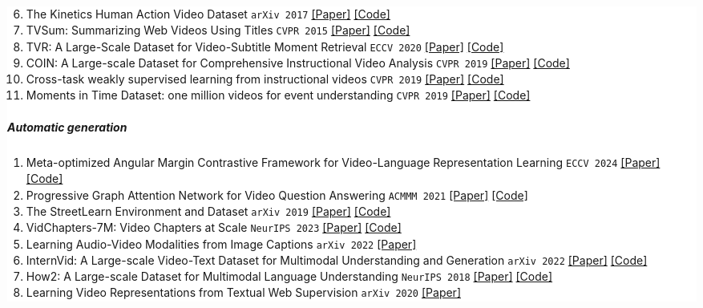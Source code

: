 6. The Kinetics Human Action Video Dataset `arXiv 2017` [[Paper]](https://arxiv.org/abs/1705.06950) [[Code]](https://github.com/cvdfoundation/kinetics-dataset)
7. TVSum: Summarizing Web Videos Using Titles `CVPR 2015` [[Paper]](https://ieeexplore.ieee.org/document/7299154) [[Code]](https://people.csail.mit.edu/yalesong/tvsum/)
8. TVR: A Large-Scale Dataset for Video-Subtitle Moment Retrieval `ECCV 2020` [[Paper]](https://arxiv.org/abs/2001.09099) [[Code]](https://github.com/jayleicn/TVRetrieval)
9. COIN: A Large-scale Dataset for Comprehensive Instructional Video Analysis `CVPR 2019` [[Paper]](https://arxiv.org/abs/1903.02874) [[Code]](https://coin-dataset.github.io/)
10. Cross-task weakly supervised learning from instructional videos `CVPR 2019` [[Paper]](https://arxiv.org/abs/1903.08225) [[Code]](https://github.com/DmZhukov/CrossTask)
11. Moments in Time Dataset: one million videos for event understanding `CVPR 2019` [[Paper]](https://arxiv.org/abs/1801.03150) [[Code]](https://github.com/zhoubolei/moments_models/tree/v2)

##### Automatic generation
1. Meta-optimized Angular Margin Contrastive Framework for Video-Language Representation Learning `ECCV 2024` [[Paper]](https://arxiv.org/abs/2407.03788) [[Code]](https://github.com/nguyentthong/meta_optimized_angular_margin_contrastive_lvlm)
2. Progressive Graph Attention Network for Video Question Answering `ACMMM 2021` [[Paper]](https://dl.acm.org/doi/10.1145/3474085.3475193) [[Code]](https://github.com/PengLiang-cn/PGAT)
3. The StreetLearn Environment and Dataset `arXiv 2019` [[Paper]](https://arxiv.org/abs/1903.01292) [[Code]](https://github.com/deepmind/streetlearn)
4. VidChapters-7M: Video Chapters at Scale `NeurIPS 2023` [[Paper]](https://arxiv.org/abs/2309.13952) [[Code]](https://github.com/antoyang/VidChapters)
5. Learning Audio-Video Modalities from Image Captions `arXiv 2022` [[Paper]](https://arxiv.org/abs/2204.00679)
6. InternVid: A Large-scale Video-Text Dataset for Multimodal Understanding and Generation `arXiv 2022` [[Paper]](https://arxiv.org/abs/2307.06942) [[Code]](https://github.com/opengvlab/internvideo)
7. How2: A Large-scale Dataset for Multimodal Language Understanding `NeurIPS 2018` [[Paper]](https://arxiv.org/abs/1811.00347) [[Code]](https://github.com/srvk/how2-dataset)
8. Learning Video Representations from Textual Web Supervision `arXiv 2020` [[Paper]](https://arxiv.org/abs/2007.14937)
